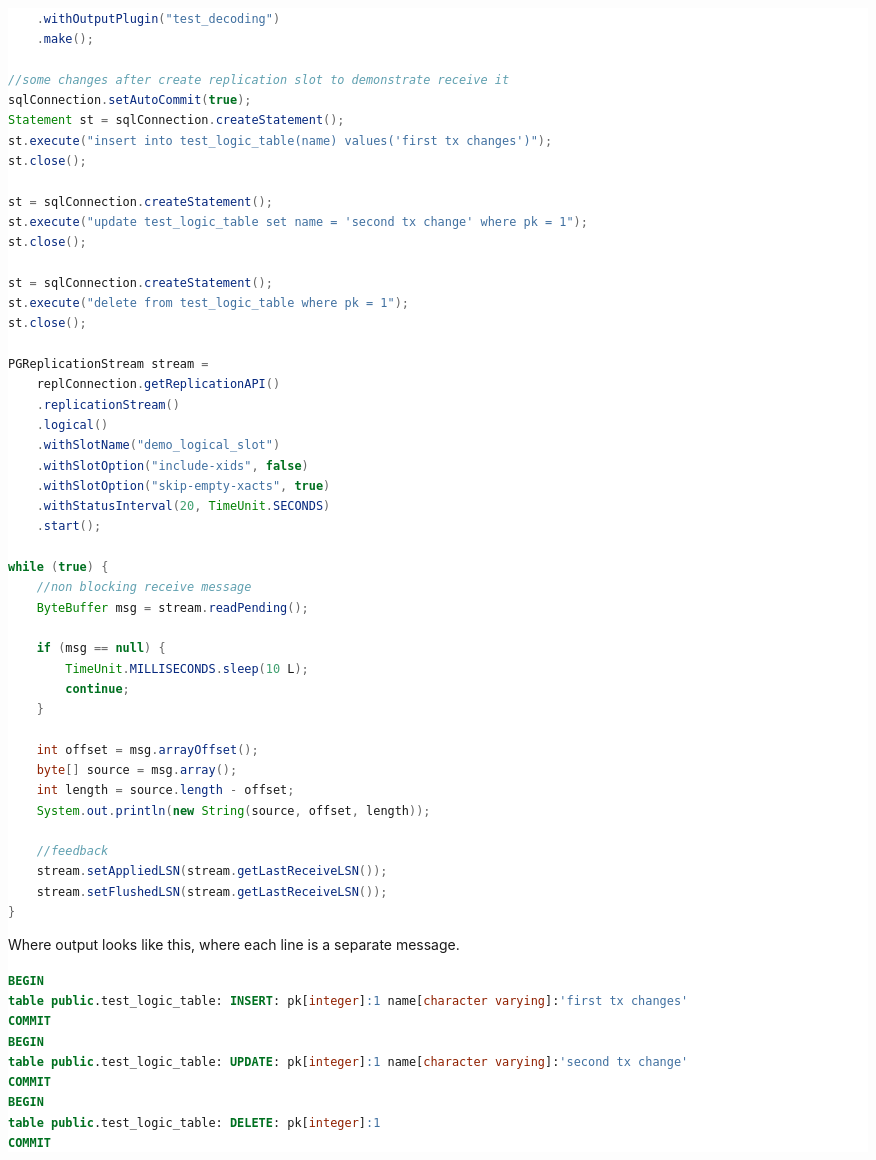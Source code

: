 ```java
    .withOutputPlugin("test_decoding")
    .make();

//some changes after create replication slot to demonstrate receive it
sqlConnection.setAutoCommit(true);
Statement st = sqlConnection.createStatement();
st.execute("insert into test_logic_table(name) values('first tx changes')");
st.close();

st = sqlConnection.createStatement();
st.execute("update test_logic_table set name = 'second tx change' where pk = 1");
st.close();

st = sqlConnection.createStatement();
st.execute("delete from test_logic_table where pk = 1");
st.close();

PGReplicationStream stream =
    replConnection.getReplicationAPI()
    .replicationStream()
    .logical()
    .withSlotName("demo_logical_slot")
    .withSlotOption("include-xids", false)
    .withSlotOption("skip-empty-xacts", true)
    .withStatusInterval(20, TimeUnit.SECONDS)
    .start();

while (true) {
    //non blocking receive message
    ByteBuffer msg = stream.readPending();

    if (msg == null) {
        TimeUnit.MILLISECONDS.sleep(10 L);
        continue;
    }

    int offset = msg.arrayOffset();
    byte[] source = msg.array();
    int length = source.length - offset;
    System.out.println(new String(source, offset, length));

    //feedback
    stream.setAppliedLSN(stream.getLastReceiveLSN());
    stream.setFlushedLSN(stream.getLastReceiveLSN());
}
```

Where output looks like this, where each line is a separate message.

```sql
BEGIN
table public.test_logic_table: INSERT: pk[integer]:1 name[character varying]:'first tx changes'
COMMIT
BEGIN
table public.test_logic_table: UPDATE: pk[integer]:1 name[character varying]:'second tx change'
COMMIT
BEGIN
table public.test_logic_table: DELETE: pk[integer]:1
COMMIT
```
